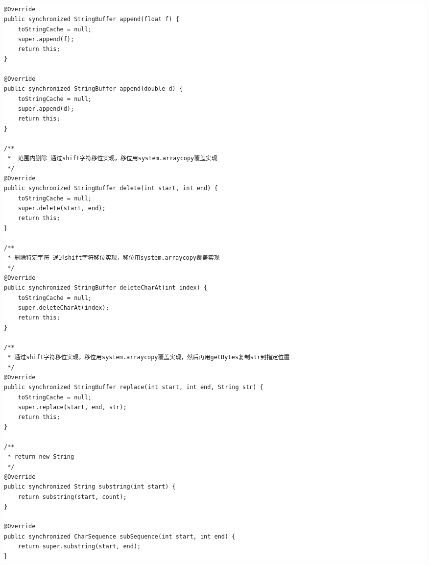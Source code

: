     @Override
    public synchronized StringBuffer append(float f) {
        toStringCache = null;
        super.append(f);
        return this;
    }

    @Override
    public synchronized StringBuffer append(double d) {
        toStringCache = null;
        super.append(d);
        return this;
    }

    /**
     *  范围内删除 通过shift字符移位实现，移位用system.arraycopy覆盖实现
     */
    @Override
    public synchronized StringBuffer delete(int start, int end) {
        toStringCache = null;
        super.delete(start, end);
        return this;
    }

    /**
	 * 删除特定字符 通过shift字符移位实现，移位用system.arraycopy覆盖实现
     */
    @Override
    public synchronized StringBuffer deleteCharAt(int index) {
        toStringCache = null;
        super.deleteCharAt(index);
        return this;
    }

    /**
     * 通过shift字符移位实现，移位用system.arraycopy覆盖实现，然后再用getBytes复制str到指定位置
     */
    @Override
    public synchronized StringBuffer replace(int start, int end, String str) {
        toStringCache = null;
        super.replace(start, end, str);
        return this;
    }

    /**
	 * return new String
     */
    @Override
    public synchronized String substring(int start) {
        return substring(start, count);
    }

    @Override
    public synchronized CharSequence subSequence(int start, int end) {
        return super.substring(start, end);
    }
